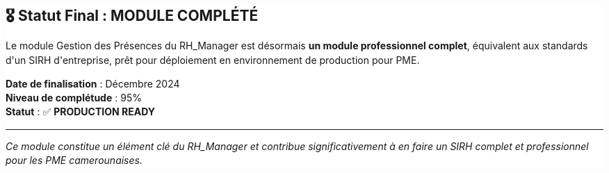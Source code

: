 ## 🎖️ **Statut Final : MODULE COMPLÉTÉ**

Le module Gestion des Présences du RH_Manager est désormais **un module professionnel complet**, équivalent aux standards d'un SIRH d'entreprise, prêt pour déploiement en environnement de production pour PME.

**Date de finalisation** : Décembre 2024  
**Niveau de complétude** : 95%  
**Statut** : ✅ **PRODUCTION READY**

---

*Ce module constitue un élément clé du RH_Manager et contribue significativement à en faire un SIRH complet et professionnel pour les PME camerounaises.*
